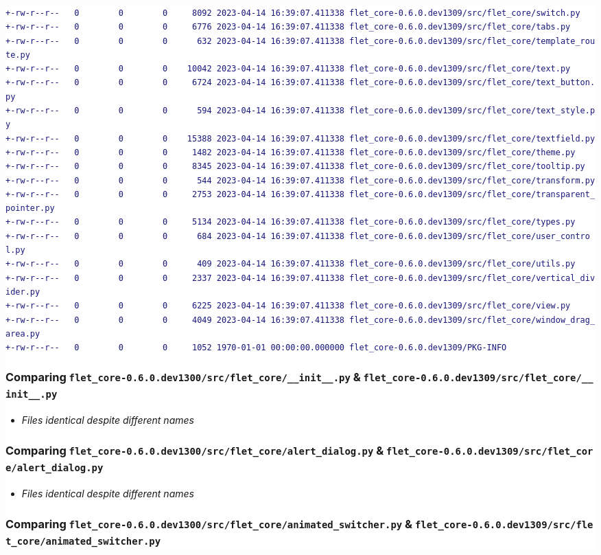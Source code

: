 ```diff
+-rw-r--r--   0        0        0     8092 2023-04-14 16:39:07.411338 flet_core-0.6.0.dev1309/src/flet_core/switch.py
+-rw-r--r--   0        0        0     6776 2023-04-14 16:39:07.411338 flet_core-0.6.0.dev1309/src/flet_core/tabs.py
+-rw-r--r--   0        0        0      632 2023-04-14 16:39:07.411338 flet_core-0.6.0.dev1309/src/flet_core/template_route.py
+-rw-r--r--   0        0        0    10042 2023-04-14 16:39:07.411338 flet_core-0.6.0.dev1309/src/flet_core/text.py
+-rw-r--r--   0        0        0     6724 2023-04-14 16:39:07.411338 flet_core-0.6.0.dev1309/src/flet_core/text_button.py
+-rw-r--r--   0        0        0      594 2023-04-14 16:39:07.411338 flet_core-0.6.0.dev1309/src/flet_core/text_style.py
+-rw-r--r--   0        0        0    15388 2023-04-14 16:39:07.411338 flet_core-0.6.0.dev1309/src/flet_core/textfield.py
+-rw-r--r--   0        0        0     1482 2023-04-14 16:39:07.411338 flet_core-0.6.0.dev1309/src/flet_core/theme.py
+-rw-r--r--   0        0        0     8345 2023-04-14 16:39:07.411338 flet_core-0.6.0.dev1309/src/flet_core/tooltip.py
+-rw-r--r--   0        0        0      544 2023-04-14 16:39:07.411338 flet_core-0.6.0.dev1309/src/flet_core/transform.py
+-rw-r--r--   0        0        0     2753 2023-04-14 16:39:07.411338 flet_core-0.6.0.dev1309/src/flet_core/transparent_pointer.py
+-rw-r--r--   0        0        0     5134 2023-04-14 16:39:07.411338 flet_core-0.6.0.dev1309/src/flet_core/types.py
+-rw-r--r--   0        0        0      684 2023-04-14 16:39:07.411338 flet_core-0.6.0.dev1309/src/flet_core/user_control.py
+-rw-r--r--   0        0        0      409 2023-04-14 16:39:07.411338 flet_core-0.6.0.dev1309/src/flet_core/utils.py
+-rw-r--r--   0        0        0     2337 2023-04-14 16:39:07.411338 flet_core-0.6.0.dev1309/src/flet_core/vertical_divider.py
+-rw-r--r--   0        0        0     6225 2023-04-14 16:39:07.411338 flet_core-0.6.0.dev1309/src/flet_core/view.py
+-rw-r--r--   0        0        0     4049 2023-04-14 16:39:07.411338 flet_core-0.6.0.dev1309/src/flet_core/window_drag_area.py
+-rw-r--r--   0        0        0     1052 1970-01-01 00:00:00.000000 flet_core-0.6.0.dev1309/PKG-INFO
```

### Comparing `flet_core-0.6.0.dev1300/src/flet_core/__init__.py` & `flet_core-0.6.0.dev1309/src/flet_core/__init__.py`

 * *Files identical despite different names*

### Comparing `flet_core-0.6.0.dev1300/src/flet_core/alert_dialog.py` & `flet_core-0.6.0.dev1309/src/flet_core/alert_dialog.py`

 * *Files identical despite different names*

### Comparing `flet_core-0.6.0.dev1300/src/flet_core/animated_switcher.py` & `flet_core-0.6.0.dev1309/src/flet_core/animated_switcher.py`
